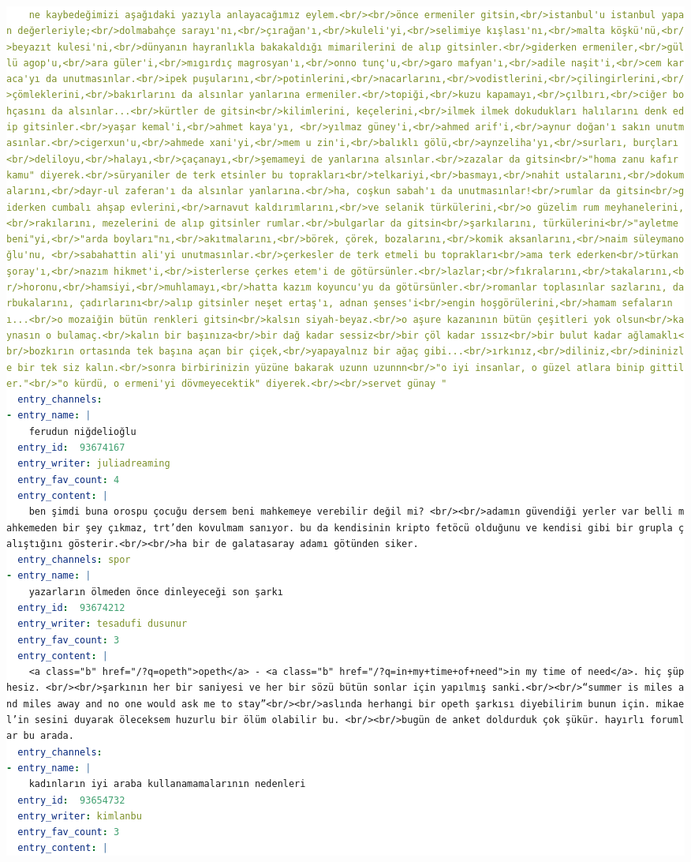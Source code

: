 ```yaml
    ne kaybedeğimizi aşağıdaki yazıyla anlayacağımız eylem.<br/><br/>önce ermeniler gitsin,<br/>istanbul'u istanbul yapan değerleriyle;<br/>dolmabahçe sarayı'nı,<br/>çırağan'ı,<br/>kuleli'yi,<br/>selimiye kışlası'nı,<br/>malta köşkü'nü,<br/>beyazıt kulesi'ni,<br/>dünyanın hayranlıkla bakakaldığı mimarilerini de alıp gitsinler.<br/>giderken ermeniler,<br/>güllü agop'u,<br/>ara güler'i,<br/>mıgırdıç magrosyan'ı,<br/>onno tunç'u,<br/>garo mafyan'ı,<br/>adile naşit'i,<br/>cem karaca'yı da unutmasınlar.<br/>ipek puşularını,<br/>potinlerini,<br/>nacarlarını,<br/>vodistlerini,<br/>çilingirlerini,<br/>çömleklerini,<br/>bakırlarını da alsınlar yanlarına ermeniler.<br/>topiği,<br/>kuzu kapamayı,<br/>çılbırı,<br/>ciğer bohçasını da alsınlar...<br/>kürtler de gitsin<br/>kilimlerini, keçelerini,<br/>ilmek ilmek dokudukları halılarını denk edip gitsinler.<br/>yaşar kemal'i,<br/>ahmet kaya'yı, <br/>yılmaz güney'i,<br/>ahmed arif'i,<br/>aynur doğan'ı sakın unutmasınlar.<br/>cigerxun'u,<br/>ahmede xani'yi,<br/>mem u zin'i,<br/>balıklı gölü,<br/>aynzeliha'yı,<br/>surları, burçları <br/>deliloyu,<br/>halayı,<br/>çaçanayı,<br/>şemameyi de yanlarına alsınlar.<br/>zazalar da gitsin<br/>"homa zanu kafır kamu" diyerek.<br/>süryaniler de terk etsinler bu toprakları<br/>telkariyi,<br/>basmayı,<br/>nahit ustalarını,<br/>dokumalarını,<br/>dayr-ul zaferan'ı da alsınlar yanlarına.<br/>ha, coşkun sabah'ı da unutmasınlar!<br/>rumlar da gitsin<br/>giderken cumbalı ahşap evlerini,<br/>arnavut kaldırımlarını,<br/>ve selanik türkülerini,<br/>o güzelim rum meyhanelerini,<br/>rakılarını, mezelerini de alıp gitsinler rumlar.<br/>bulgarlar da gitsin<br/>şarkılarını, türkülerini<br/>"ayletme beni"yi,<br/>"arda boyları"nı,<br/>akıtmalarını,<br/>börek, çörek, bozalarını,<br/>komik aksanlarını,<br/>naim süleymanoğlu'nu, <br/>sabahattin ali'yi unutmasınlar.<br/>çerkesler de terk etmeli bu toprakları<br/>ama terk ederken<br/>türkan şoray'ı,<br/>nazım hikmet'i,<br/>isterlerse çerkes etem'i de götürsünler.<br/>lazlar;<br/>fıkralarını,<br/>takalarını,<br/>horonu,<br/>hamsiyi,<br/>muhlamayı,<br/>hatta kazım koyuncu'yu da götürsünler.<br/>romanlar toplasınlar sazlarını, darbukalarını, çadırlarını<br/>alıp gitsinler neşet ertaş'ı, adnan şenses'i<br/>engin hoşgörülerini,<br/>hamam sefalarını...<br/>o mozaiğin bütün renkleri gitsin<br/>kalsın siyah-beyaz.<br/>o aşure kazanının bütün çeşitleri yok olsun<br/>kaynasın o bulamaç.<br/>kalın bir başınıza<br/>bir dağ kadar sessiz<br/>bir çöl kadar ıssız<br/>bir bulut kadar ağlamaklı<br/>bozkırın ortasında tek başına açan bir çiçek,<br/>yapayalnız bir ağaç gibi...<br/>ırkınız,<br/>diliniz,<br/>dininizle bir tek siz kalın.<br/>sonra birbirinizin yüzüne bakarak uzunn uzunnn<br/>"o iyi insanlar, o güzel atlara binip gittiler."<br/>"o kürdü, o ermeni'yi dövmeyecektik" diyerek.<br/><br/>servet günay "
  entry_channels: 
- entry_name: |
    ferudun niğdelioğlu
  entry_id:  93674167
  entry_writer: juliadreaming
  entry_fav_count: 4
  entry_content: |
    ben şimdi buna orospu çocuğu dersem beni mahkemeye verebilir değil mi? <br/><br/>adamın güvendiği yerler var belli mahkemeden bir şey çıkmaz, trt’den kovulmam sanıyor. bu da kendisinin kripto fetöcü olduğunu ve kendisi gibi bir grupla çalıştığını gösterir.<br/><br/>ha bir de galatasaray adamı götünden siker.
  entry_channels: spor
- entry_name: |
    yazarların ölmeden önce dinleyeceği son şarkı
  entry_id:  93674212
  entry_writer: tesadufi dusunur
  entry_fav_count: 3
  entry_content: |
    <a class="b" href="/?q=opeth">opeth</a> - <a class="b" href="/?q=in+my+time+of+need">in my time of need</a>. hiç şüphesiz. <br/><br/>şarkının her bir saniyesi ve her bir sözü bütün sonlar için yapılmış sanki.<br/><br/>“summer is miles and miles away and no one would ask me to stay”<br/><br/>aslında herhangi bir opeth şarkısı diyebilirim bunun için. mikael’in sesini duyarak öleceksem huzurlu bir ölüm olabilir bu. <br/><br/>bugün de anket doldurduk çok şükür. hayırlı forumlar bu arada.
  entry_channels: 
- entry_name: |
    kadınların iyi araba kullanamamalarının nedenleri
  entry_id:  93654732
  entry_writer: kimlanbu
  entry_fav_count: 3
  entry_content: |
```